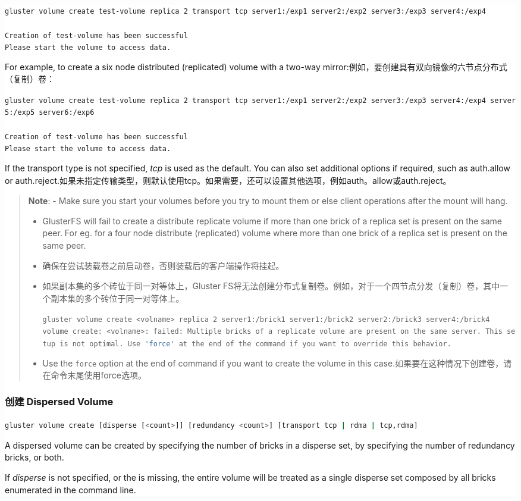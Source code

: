 ```bash
gluster volume create test-volume replica 2 transport tcp server1:/exp1 server2:/exp2 server3:/exp3 server4:/exp4

Creation of test-volume has been successful
Please start the volume to access data.
```

For example, to create a six node distributed (replicated) volume with a two-way mirror:例如，要创建具有双向镜像的六节点分布式（复制）卷：

```bash
gluster volume create test-volume replica 2 transport tcp server1:/exp1 server2:/exp2 server3:/exp3 server4:/exp4 server5:/exp5 server6:/exp6

Creation of test-volume has been successful
Please start the volume to access data.
```

If the transport type is not specified, *tcp* is used as the default. You can also set additional options if required, such as auth.allow or auth.reject.如果未指定传输类型，则默认使用tcp。如果需要，还可以设置其他选项，例如auth。allow或auth.reject。

> **Note**: - Make sure you start your volumes before you try to mount them or else client operations after the mount will hang.
>
> - GlusterFS will fail to create a distribute replicate volume if more  than one brick of a replica set is present on the same peer. For eg. for a four node distribute (replicated) volume where more than one brick of a replica set is present on the same peer.
>
> - 确保在尝试装载卷之前启动卷，否则装载后的客户端操作将挂起。
>
> - 如果副本集的多个砖位于同一对等体上，Gluster FS将无法创建分布式复制卷。例如，对于一个四节点分发（复制）卷，其中一个副本集的多个砖位于同一对等体上。
>
>   ```bash
>   gluster volume create <volname> replica 2 server1:/brick1 server1:/brick2 server2:/brick3 server4:/brick4
>   volume create: <volname>: failed: Multiple bricks of a replicate volume are present on the same server. This setup is not optimal. Use 'force' at the end of the command if you want to override this behavior.
>   ```
>   
> - Use the `force` option at the end of command if you want to create the volume in this case.如果要在这种情况下创建卷，请在命令末尾使用force选项。

### 创建 Dispersed Volume

```bash
gluster volume create [disperse [<count>]] [redundancy <count>] [transport tcp | rdma | tcp,rdma]
```

A dispersed volume can be created by specifying the number of bricks in a disperse set, by specifying the number of redundancy bricks, or both.

If *disperse* is not specified, or the *<count>* is missing, the entire volume will be treated as a single disperse set composed by all bricks enumerated in the command line.
